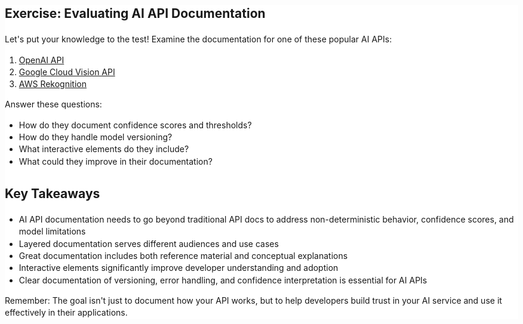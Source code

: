 <script async src="https://pagead2.googlesyndication.com/pagead/js/adsbygoogle.js?client=ca-pub-7149683584202371"
      crossorigin="anonymous"></script>
  
  <ins class="adsbygoogle"
      style="display:block"
      data-ad-client="ca-pub-7149683584202371"
      data-ad-slot="7422872052"
      data-ad-format="auto"
      data-full-width-responsive="true"></ins>
  <script>
      (adsbygoogle = window.adsbygoogle || []).push({});
  </script>

## Exercise: Evaluating AI API Documentation

Let's put your knowledge to the test! Examine the documentation for one of these popular AI APIs:

1. [OpenAI API](https://platform.openai.com/docs/introduction)
2. [Google Cloud Vision API](https://cloud.google.com/vision/docs)
3. [AWS Rekognition](https://docs.aws.amazon.com/rekognition/latest/dg/what-is.html)

Answer these questions:
- How do they document confidence scores and thresholds?
- How do they handle model versioning?
- What interactive elements do they include?
- What could they improve in their documentation?

## Key Takeaways

- AI API documentation needs to go beyond traditional API docs to address non-deterministic behavior, confidence scores, and model limitations
- Layered documentation serves different audiences and use cases
- Great documentation includes both reference material and conceptual explanations
- Interactive elements significantly improve developer understanding and adoption
- Clear documentation of versioning, error handling, and confidence interpretation is essential for AI APIs

Remember: The goal isn't just to document how your API works, but to help developers build trust in your AI service and use it effectively in their applications.

<script async src="https://pagead2.googlesyndication.com/pagead/js/adsbygoogle.js?client=ca-pub-7149683584202371"
      crossorigin="anonymous"></script>
  
  <ins class="adsbygoogle"
      style="display:block"
      data-ad-client="ca-pub-7149683584202371"
      data-ad-slot="7422872052"
      data-ad-format="auto"
      data-full-width-responsive="true"></ins>
  <script>
      (adsbygoogle = window.adsbygoogle || []).push({});
  </script>

